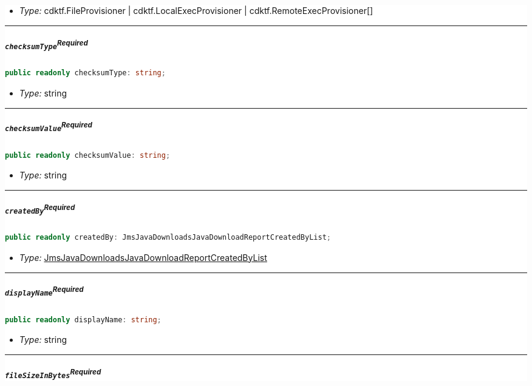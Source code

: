 - *Type:* cdktf.FileProvisioner | cdktf.LocalExecProvisioner | cdktf.RemoteExecProvisioner[]

---

##### `checksumType`<sup>Required</sup> <a name="checksumType" id="rhizo-co-terraform-provider-oci.jmsJavaDownloadsJavaDownloadReport.JmsJavaDownloadsJavaDownloadReport.property.checksumType"></a>

```typescript
public readonly checksumType: string;
```

- *Type:* string

---

##### `checksumValue`<sup>Required</sup> <a name="checksumValue" id="rhizo-co-terraform-provider-oci.jmsJavaDownloadsJavaDownloadReport.JmsJavaDownloadsJavaDownloadReport.property.checksumValue"></a>

```typescript
public readonly checksumValue: string;
```

- *Type:* string

---

##### `createdBy`<sup>Required</sup> <a name="createdBy" id="rhizo-co-terraform-provider-oci.jmsJavaDownloadsJavaDownloadReport.JmsJavaDownloadsJavaDownloadReport.property.createdBy"></a>

```typescript
public readonly createdBy: JmsJavaDownloadsJavaDownloadReportCreatedByList;
```

- *Type:* <a href="#rhizo-co-terraform-provider-oci.jmsJavaDownloadsJavaDownloadReport.JmsJavaDownloadsJavaDownloadReportCreatedByList">JmsJavaDownloadsJavaDownloadReportCreatedByList</a>

---

##### `displayName`<sup>Required</sup> <a name="displayName" id="rhizo-co-terraform-provider-oci.jmsJavaDownloadsJavaDownloadReport.JmsJavaDownloadsJavaDownloadReport.property.displayName"></a>

```typescript
public readonly displayName: string;
```

- *Type:* string

---

##### `fileSizeInBytes`<sup>Required</sup> <a name="fileSizeInBytes" id="rhizo-co-terraform-provider-oci.jmsJavaDownloadsJavaDownloadReport.JmsJavaDownloadsJavaDownloadReport.property.fileSizeInBytes"></a>

